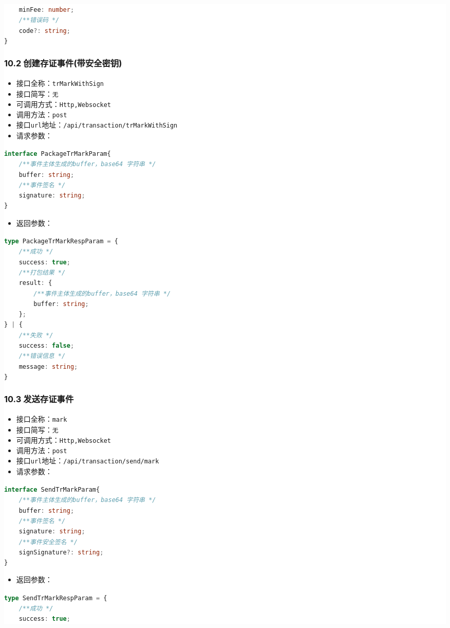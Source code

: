 ```typescript
    minFee: number;
    /**错误码 */
    code?: string;
}

```
### 10.2 创建存证事件(带安全密钥)
- 接口全称：`trMarkWithSign`
- 接口简写：`无`
- 可调用方式：`Http,Websocket`
- 调用方法：`post`
- 接口`url`地址：`/api/transaction/trMarkWithSign`
- 请求参数：
```typescript
interface PackageTrMarkParam{
    /**事件主体生成的buffer，base64 字符串 */
    buffer: string;
    /**事件签名 */
    signature: string;
}

```
- 返回参数：
```typescript
type PackageTrMarkRespParam = {
    /**成功 */
    success: true;
    /**打包结果 */
    result: {
        /**事件主体生成的buffer，base64 字符串 */
        buffer: string;
    };
} | {
    /**失败 */
    success: false;
    /**错误信息 */
    message: string;
}

```
### 10.3 发送存证事件
- 接口全称：`mark`
- 接口简写：`无`
- 可调用方式：`Http,Websocket`
- 调用方法：`post`
- 接口`url`地址：`/api/transaction/send/mark`
- 请求参数：
```typescript
interface SendTrMarkParam{
    /**事件主体生成的buffer，base64 字符串 */
    buffer: string;
    /**事件签名 */
    signature: string;
    /**事件安全签名 */
    signSignature?: string;
}

```
- 返回参数：
```typescript
type SendTrMarkRespParam = {
    /**成功 */
    success: true;
```